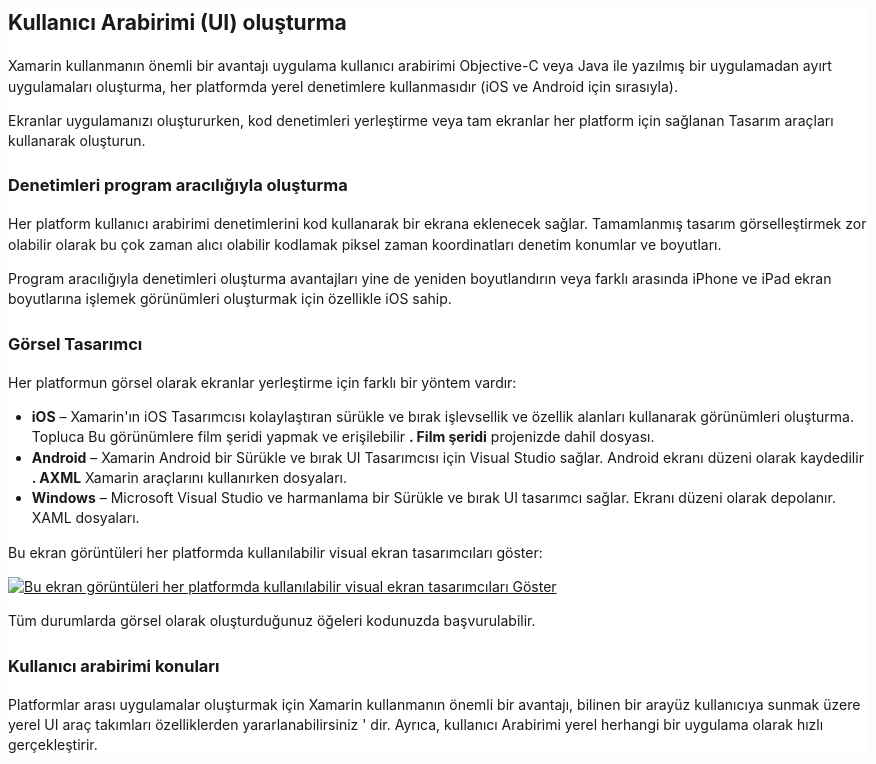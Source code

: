 
## <a name="creating-the-user-interface-ui"></a>Kullanıcı Arabirimi (UI) oluşturma

Xamarin kullanmanın önemli bir avantajı uygulama kullanıcı arabirimi Objective-C veya Java ile yazılmış bir uygulamadan ayırt uygulamaları oluşturma, her platformda yerel denetimlere kullanmasıdır (iOS ve Android için sırasıyla).

Ekranlar uygulamanızı oluştururken, kod denetimleri yerleştirme veya tam ekranlar her platform için sağlanan Tasarım araçları kullanarak oluşturun.

 <a name="Programmatically_Create_Controls" />


### <a name="create-controls-programmatically"></a>Denetimleri program aracılığıyla oluşturma

Her platform kullanıcı arabirimi denetimlerini kod kullanarak bir ekrana eklenecek sağlar. Tamamlanmış tasarım görselleştirmek zor olabilir olarak bu çok zaman alıcı olabilir kodlamak piksel zaman koordinatları denetim konumlar ve boyutları.

Program aracılığıyla denetimleri oluşturma avantajları yine de yeniden boyutlandırın veya farklı arasında iPhone ve iPad ekran boyutlarına işlemek görünümleri oluşturmak için özellikle iOS sahip.

 <a name="Visual_Designer" />


### <a name="visual-designer"></a>Görsel Tasarımcı

Her platformun görsel olarak ekranlar yerleştirme için farklı bir yöntem vardır:

-   **iOS** – Xamarin'ın iOS Tasarımcısı kolaylaştıran sürükle ve bırak işlevsellik ve özellik alanları kullanarak görünümleri oluşturma. Topluca Bu görünümlere film şeridi yapmak ve erişilebilir **. Film şeridi** projenizde dahil dosyası.
-   **Android** – Xamarin Android bir Sürükle ve bırak UI Tasarımcısı için Visual Studio sağlar. Android ekranı düzeni olarak kaydedilir **. AXML** Xamarin araçlarını kullanırken dosyaları.
-   **Windows** – Microsoft Visual Studio ve harmanlama bir Sürükle ve bırak UI tasarımcı sağlar. Ekranı düzeni olarak depolanır. XAML dosyaları.


Bu ekran görüntüleri her platformda kullanılabilir visual ekran tasarımcıları göster:

 [ ![](part-1-understanding-the-xamarin-mobile-platform-images/designer-all1.png "Bu ekran görüntüleri her platformda kullanılabilir visual ekran tasarımcıları Göster")](part-1-understanding-the-xamarin-mobile-platform-images/designer-all1.png#lightbox)

Tüm durumlarda görsel olarak oluşturduğunuz öğeleri kodunuzda başvurulabilir.

 <a name="User_Interface_Considerations" />


### <a name="user-interface-considerations"></a>Kullanıcı arabirimi konuları

Platformlar arası uygulamalar oluşturmak için Xamarin kullanmanın önemli bir avantajı, bilinen bir arayüz kullanıcıya sunmak üzere yerel UI araç takımları özelliklerden yararlanabilirsiniz ' dir. Ayrıca, kullanıcı Arabirimi yerel herhangi bir uygulama olarak hızlı gerçekleştirir.

